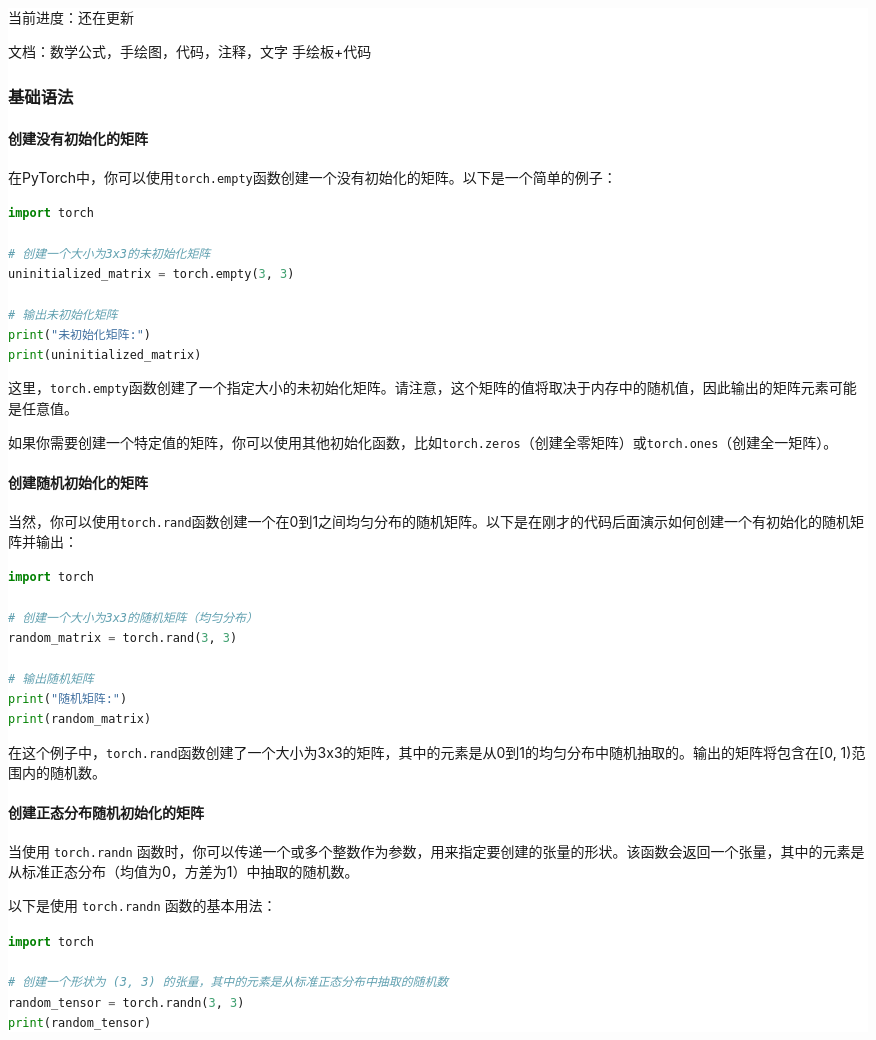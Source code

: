 当前进度：还在更新

文档：数学公式，手绘图，代码，注释，文字
手绘板+代码

### 基础语法

#### 创建没有初始化的矩阵

在PyTorch中，你可以使用`torch.empty`函数创建一个没有初始化的矩阵。以下是一个简单的例子：

```python
import torch

# 创建一个大小为3x3的未初始化矩阵
uninitialized_matrix = torch.empty(3, 3)

# 输出未初始化矩阵
print("未初始化矩阵:")
print(uninitialized_matrix)
```

这里，`torch.empty`函数创建了一个指定大小的未初始化矩阵。请注意，这个矩阵的值将取决于内存中的随机值，因此输出的矩阵元素可能是任意值。

如果你需要创建一个特定值的矩阵，你可以使用其他初始化函数，比如`torch.zeros`（创建全零矩阵）或`torch.ones`（创建全一矩阵）。



#### 创建随机初始化的矩阵

当然，你可以使用`torch.rand`函数创建一个在0到1之间均匀分布的随机矩阵。以下是在刚才的代码后面演示如何创建一个有初始化的随机矩阵并输出：

```python
import torch

# 创建一个大小为3x3的随机矩阵（均匀分布）
random_matrix = torch.rand(3, 3)

# 输出随机矩阵
print("随机矩阵:")
print(random_matrix)
```

在这个例子中，`torch.rand`函数创建了一个大小为3x3的矩阵，其中的元素是从0到1的均匀分布中随机抽取的。输出的矩阵将包含在[0, 1)范围内的随机数。
#### 创建正态分布随机初始化的矩阵

当使用 `torch.randn` 函数时，你可以传递一个或多个整数作为参数，用来指定要创建的张量的形状。该函数会返回一个张量，其中的元素是从标准正态分布（均值为0，方差为1）中抽取的随机数。

以下是使用 `torch.randn` 函数的基本用法：

```python
import torch

# 创建一个形状为 (3, 3) 的张量，其中的元素是从标准正态分布中抽取的随机数
random_tensor = torch.randn(3, 3)
print(random_tensor)
```

